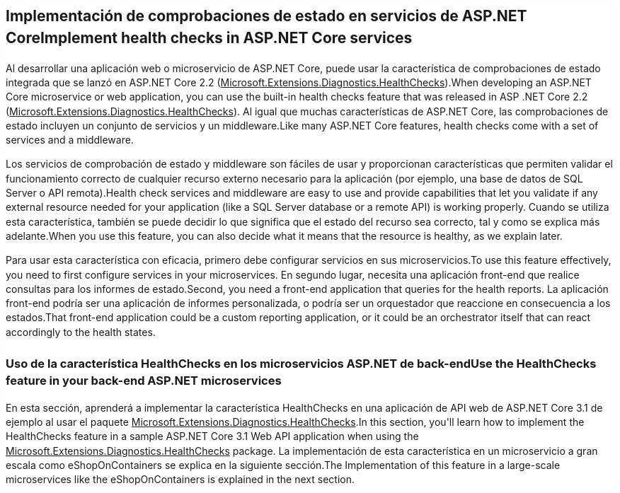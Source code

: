## <a name="implement-health-checks-in-aspnet-core-services"></a><span data-ttu-id="3e585-111">Implementación de comprobaciones de estado en servicios de ASP.NET Core</span><span class="sxs-lookup"><span data-stu-id="3e585-111">Implement health checks in ASP.NET Core services</span></span>

<span data-ttu-id="3e585-112">Al desarrollar una aplicación web o microservicio de ASP.NET Core, puede usar la característica de comprobaciones de estado integrada que se lanzó en ASP.NET Core 2.2 ([Microsoft.Extensions.Diagnostics.HealthChecks](https://www.nuget.org/packages/Microsoft.Extensions.Diagnostics.HealthChecks)).</span><span class="sxs-lookup"><span data-stu-id="3e585-112">When developing an ASP.NET Core microservice or web application, you can use the built-in health checks feature that was released in ASP .NET Core 2.2 ([Microsoft.Extensions.Diagnostics.HealthChecks](https://www.nuget.org/packages/Microsoft.Extensions.Diagnostics.HealthChecks)).</span></span> <span data-ttu-id="3e585-113">Al igual que muchas características de ASP.NET Core, las comprobaciones de estado incluyen un conjunto de servicios y un middleware.</span><span class="sxs-lookup"><span data-stu-id="3e585-113">Like many ASP.NET Core features, health checks come with a set of services and a middleware.</span></span>

<span data-ttu-id="3e585-114">Los servicios de comprobación de estado y middleware son fáciles de usar y proporcionan características que permiten validar el funcionamiento correcto de cualquier recurso externo necesario para la aplicación (por ejemplo, una base de datos de SQL Server o API remota).</span><span class="sxs-lookup"><span data-stu-id="3e585-114">Health check services and middleware are easy to use and provide capabilities that let you validate if any external resource needed for your application (like a SQL Server database or a remote API) is working properly.</span></span> <span data-ttu-id="3e585-115">Cuando se utiliza esta característica, también se puede decidir lo que significa que el estado del recurso sea correcto, tal y como se explica más adelante.</span><span class="sxs-lookup"><span data-stu-id="3e585-115">When you use this feature, you can also decide what it means that the resource is healthy, as we explain later.</span></span>

<span data-ttu-id="3e585-116">Para usar esta característica con eficacia, primero debe configurar servicios en sus microservicios.</span><span class="sxs-lookup"><span data-stu-id="3e585-116">To use this feature effectively, you need to first configure services in your microservices.</span></span> <span data-ttu-id="3e585-117">En segundo lugar, necesita una aplicación front-end que realice consultas para los informes de estado.</span><span class="sxs-lookup"><span data-stu-id="3e585-117">Second, you need a front-end application that queries for the health reports.</span></span> <span data-ttu-id="3e585-118">La aplicación front-end podría ser una aplicación de informes personalizada, o podría ser un orquestador que reaccione en consecuencia a los estados.</span><span class="sxs-lookup"><span data-stu-id="3e585-118">That front-end application could be a custom reporting application, or it could be an orchestrator itself that can react accordingly to the health states.</span></span>

### <a name="use-the-healthchecks-feature-in-your-back-end-aspnet-microservices"></a><span data-ttu-id="3e585-119">Uso de la característica HealthChecks en los microservicios ASP.NET de back-end</span><span class="sxs-lookup"><span data-stu-id="3e585-119">Use the HealthChecks feature in your back-end ASP.NET microservices</span></span>

<span data-ttu-id="3e585-120">En esta sección, aprenderá a implementar la característica HealthChecks en una aplicación de API web de ASP.NET Core 3.1 de ejemplo al usar el paquete [Microsoft.Extensions.Diagnostics.HealthChecks](https://www.nuget.org/packages/Microsoft.Extensions.Diagnostics.HealthChecks).</span><span class="sxs-lookup"><span data-stu-id="3e585-120">In this section, you'll learn how to implement the HealthChecks feature in a sample ASP.NET Core 3.1 Web API application when using the [Microsoft.Extensions.Diagnostics.HealthChecks](https://www.nuget.org/packages/Microsoft.Extensions.Diagnostics.HealthChecks) package.</span></span> <span data-ttu-id="3e585-121">La implementación de esta característica en un microservicio a gran escala como eShopOnContainers se explica en la siguiente sección.</span><span class="sxs-lookup"><span data-stu-id="3e585-121">The Implementation of this feature in a large-scale microservices like the eShopOnContainers is explained in the next section.</span></span>
